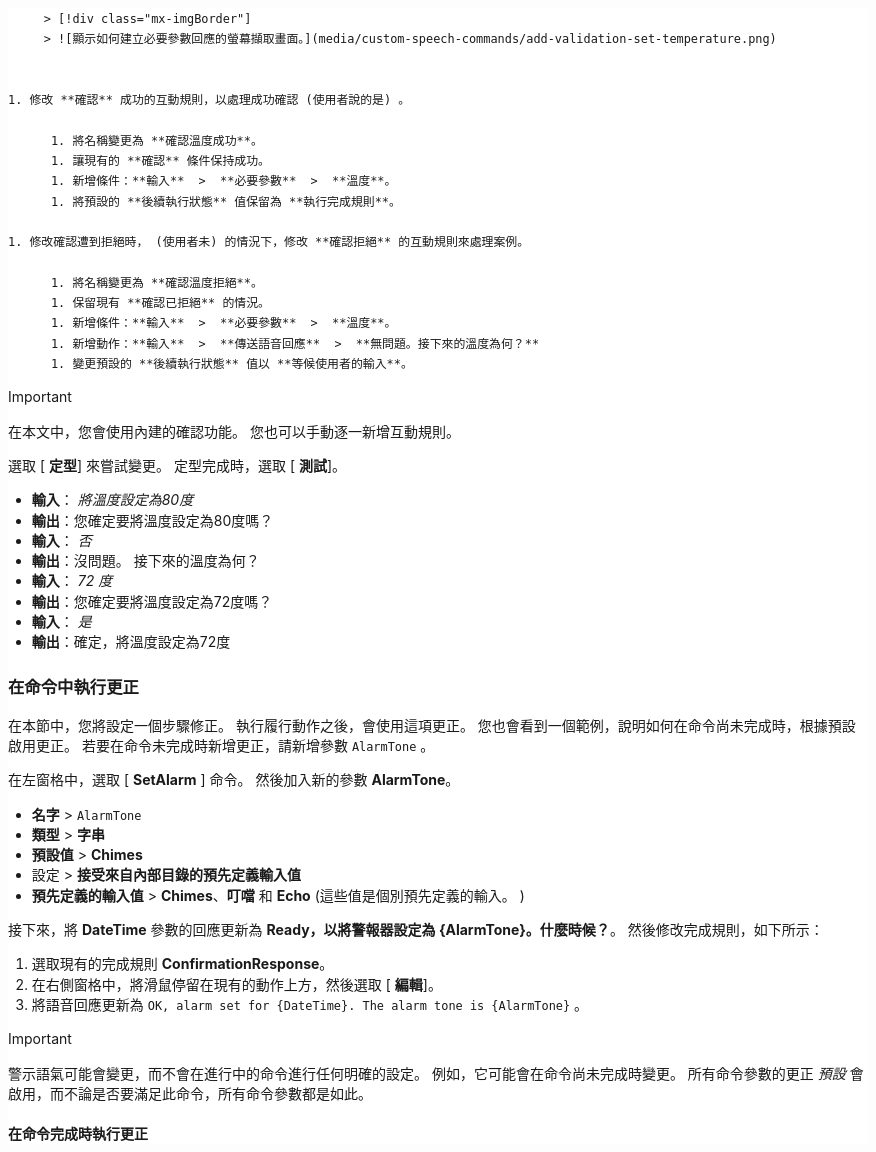          > [!div class="mx-imgBorder"]
         > ![顯示如何建立必要參數回應的螢幕擷取畫面。](media/custom-speech-commands/add-validation-set-temperature.png)
    

    1. 修改 **確認** 成功的互動規則，以處理成功確認 (使用者說的是) 。
      
          1. 將名稱變更為 **確認溫度成功**。
          1. 讓現有的 **確認** 條件保持成功。
          1. 新增條件：**輸入**  >  **必要參數**  >  **溫度**。
          1. 將預設的 **後續執行狀態** 值保留為 **執行完成規則**。

    1. 修改確認遭到拒絕時， (使用者未) 的情況下，修改 **確認拒絕** 的互動規則來處理案例。

          1. 將名稱變更為 **確認溫度拒絕**。
          1. 保留現有 **確認已拒絕** 的情況。
          1. 新增條件：**輸入**  >  **必要參數**  >  **溫度**。
          1. 新增動作：**輸入**  >  **傳送語音回應**  >  **無問題。接下來的溫度為何？**
          1. 變更預設的 **後續執行狀態** 值以 **等候使用者的輸入**。

> [!IMPORTANT]
> 在本文中，您會使用內建的確認功能。 您也可以手動逐一新增互動規則。
   
選取 [ **定型**] 來嘗試變更。 定型完成時，選取 [ **測試**]。

- **輸入**： *將溫度設定為80度*
- **輸出**：您確定要將溫度設定為80度嗎？
- **輸入**： *否*
- **輸出**：沒問題。 接下來的溫度為何？
- **輸入**： *72 度*
- **輸出**：您確定要將溫度設定為72度嗎？
- **輸入**： *是*
- **輸出**：確定，將溫度設定為72度

### <a name="implement-corrections-in-a-command"></a>在命令中執行更正

在本節中，您將設定一個步驟修正。 執行履行動作之後，會使用這項更正。 您也會看到一個範例，說明如何在命令尚未完成時，根據預設啟用更正。 若要在命令未完成時新增更正，請新增參數 `AlarmTone` 。

在左窗格中，選取 [ **SetAlarm** ] 命令。 然後加入新的參數 **AlarmTone**。
        
- **名字** > `AlarmTone`
- **類型**  > **字串**
- **預設值**  > **Chimes**
- 設定  > **接受來自內部目錄的預先定義輸入值**
- **預先定義的輸入值**  > **Chimes**、**叮噹** 和 **Echo** (這些值是個別預先定義的輸入。 ) 


接下來，將 **DateTime** 參數的回應更新為 **Ready，以將警報器設定為 {AlarmTone}。什麼時候？**。 然後修改完成規則，如下所示：

1. 選取現有的完成規則 **ConfirmationResponse**。
1. 在右側窗格中，將滑鼠停留在現有的動作上方，然後選取 [ **編輯**]。
1. 將語音回應更新為 `OK, alarm set for {DateTime}. The alarm tone is {AlarmTone}` 。

> [!IMPORTANT]
> 警示語氣可能會變更，而不會在進行中的命令進行任何明確的設定。 例如，它可能會在命令尚未完成時變更。 所有命令參數的更正 *預設* 會啟用，而不論是否要滿足此命令，所有命令參數都是如此。

#### <a name="implement-a-correction-when-a-command-is-finished"></a>在命令完成時執行更正
